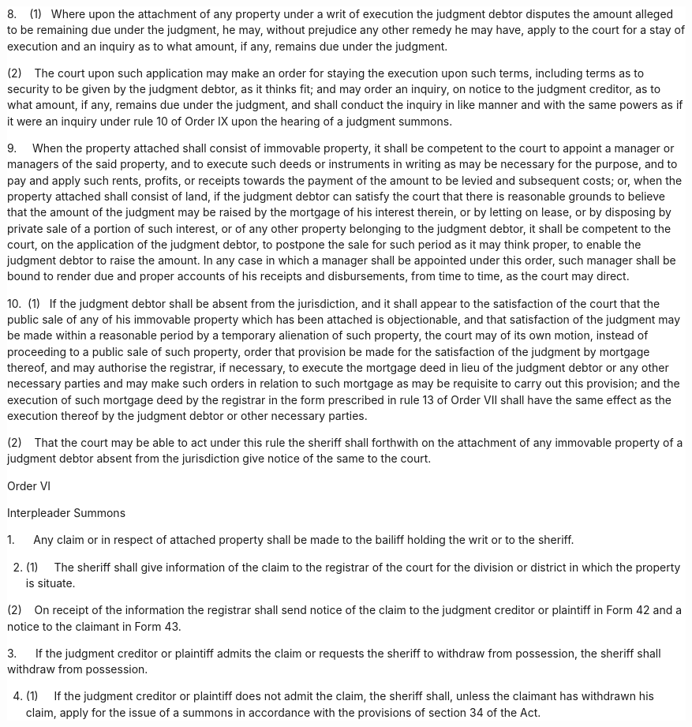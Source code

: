 8.    (1)   Where upon the attachment of any property under a writ of execution the judgment debtor disputes the amount alleged to be remaining due under the judgment, he may, without prejudice any other remedy he may have, apply to the court for a stay of execution and an inquiry as to what amount, if any, remains due under the judgment.

(2)    The court upon such application may make an order for staying the execution upon such terms, including terms as to security to be given by the judgment debtor, as it thinks fit; and may order an inquiry, on notice to the judgment creditor, as to what amount, if any, remains due under the judgment, and shall conduct the inquiry in like manner and with the same powers as if it were an inquiry under rule 10 of Order IX upon the hearing of a judgment summons.

9.     When the property attached shall consist of immovable property, it shall be competent to the court to appoint a manager or managers of the said property, and to execute such deeds or instruments in writing as may be necessary for the purpose, and to pay and apply such rents, profits, or receipts towards the payment of the amount to be levied and subsequent costs; or, when the property attached shall consist of land, if the judgment debtor can satisfy the court that there is reasonable grounds to believe that the amount of the judgment may be raised by the mortgage of his interest therein, or by letting on lease, or by disposing by private sale of a portion of such interest, or of any other property belonging to the judgment debtor, it shall be competent to the court, on the application of the judgment debtor, to postpone the sale for such period as it may think proper, to enable the judgment debtor to raise the amount. In any case in which a manager shall be appointed under this order, such manager shall be bound to render due and proper accounts of his receipts and disbursements, from time to time, as the court may direct.

10.  (1)   If the judgment debtor shall be absent from the jurisdiction, and it shall appear to the satisfaction of the court that the public sale of any of his immovable property which has been attached is objectionable, and that satisfaction of the judgment may be made within a reasonable period by a temporary alienation of such property, the court may of its own motion, instead of proceeding to a public sale of such property, order that provision be made for the satisfaction of the judgment by mortgage thereof, and may authorise the registrar, if necessary, to execute the mortgage deed in lieu of the judgment debtor or any other necessary parties and may make such orders in relation to such mortgage as may be requisite to carry out this provision; and the execution of such mortgage deed by the registrar in the form prescribed in rule 13 of Order VII shall have the same effect as the execution thereof by the judgment debtor or other necessary parties.

(2)    That the court may be able to act under this rule the sheriff shall forthwith on the attachment of any immovable property of a judgment debtor absent from the jurisdiction give notice of the same to the court.

Order VI

Interpleader Summons

1.      Any claim or in respect of attached property shall be made to the bailiff holding the writ or to the sheriff.

2. (1)     The sheriff shall give information of the claim to the registrar of the court for the division or district in which the property is situate.

(2)    On receipt of the information the registrar shall send notice of the claim to the judgment creditor or plaintiff in Form 42 and a notice to the claimant in Form 43.

3.      If the judgment creditor or plaintiff admits the claim or requests the sheriff to withdraw from possession, the sheriff shall withdraw from possession.

4. (1)     If the judgment creditor or plaintiff does not admit the claim, the sheriff shall, unless the claimant has withdrawn his claim, apply for the issue of a summons in accordance with the provisions of section 34 of the Act.
